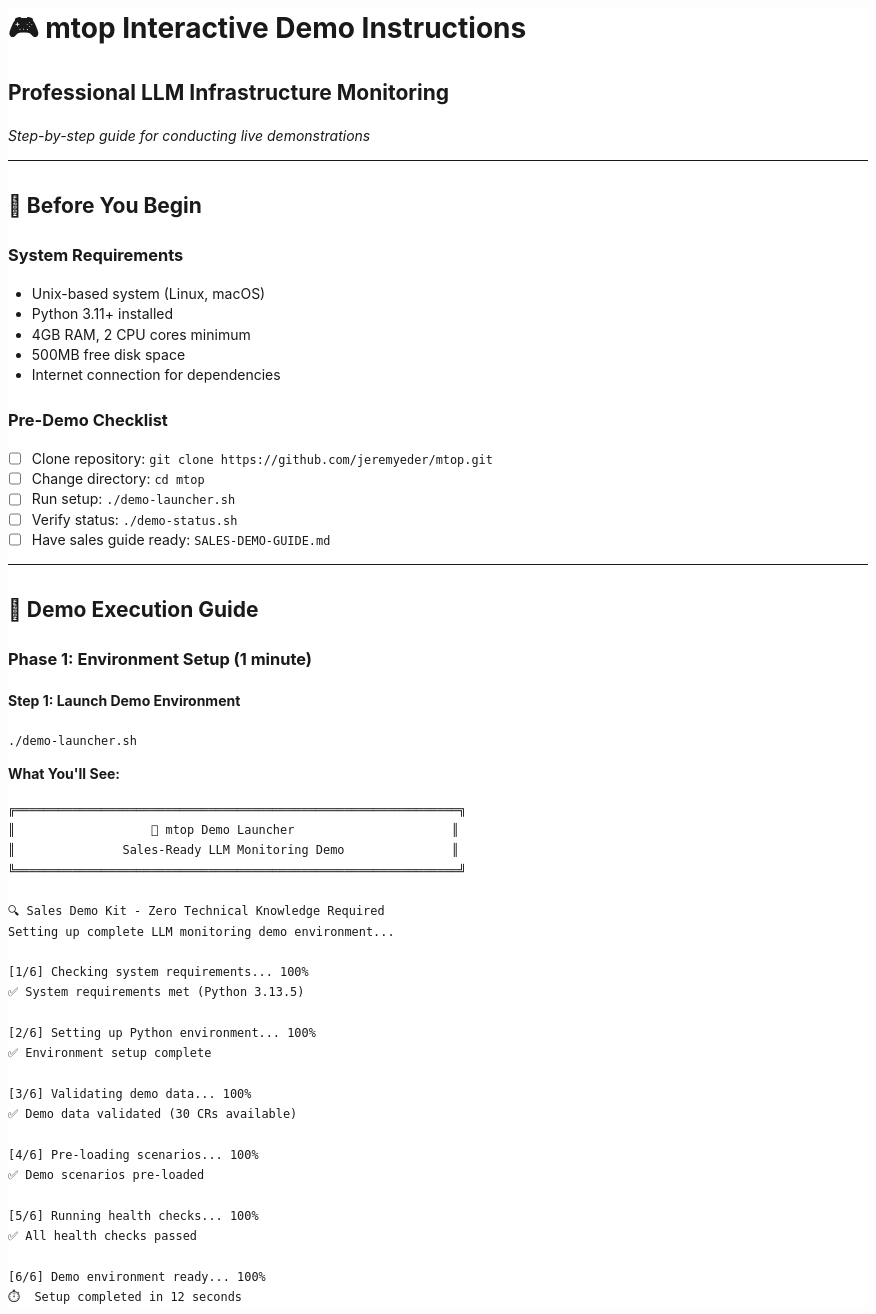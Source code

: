 # 🎮 mtop Interactive Demo Instructions
## Professional LLM Infrastructure Monitoring

*Step-by-step guide for conducting live demonstrations*

---

## 🎯 Before You Begin

### System Requirements
- Unix-based system (Linux, macOS)
- Python 3.11+ installed
- 4GB RAM, 2 CPU cores minimum
- 500MB free disk space
- Internet connection for dependencies

### Pre-Demo Checklist
- [ ] Clone repository: `git clone https://github.com/jeremyeder/mtop.git`
- [ ] Change directory: `cd mtop`
- [ ] Run setup: `./demo-launcher.sh`
- [ ] Verify status: `./demo-status.sh`
- [ ] Have sales guide ready: `SALES-DEMO-GUIDE.md`

---

## 🚀 Demo Execution Guide

### Phase 1: Environment Setup (1 minute)

#### Step 1: Launch Demo Environment
```bash
./demo-launcher.sh
```

**What You'll See:**
```
╔══════════════════════════════════════════════════════════════╗
║                   🚀 mtop Demo Launcher                      ║
║               Sales-Ready LLM Monitoring Demo               ║
╚══════════════════════════════════════════════════════════════╝

🔍 Sales Demo Kit - Zero Technical Knowledge Required
Setting up complete LLM monitoring demo environment...

[1/6] Checking system requirements... 100%
✅ System requirements met (Python 3.13.5)

[2/6] Setting up Python environment... 100% 
✅ Environment setup complete

[3/6] Validating demo data... 100%
✅ Demo data validated (30 CRs available)

[4/6] Pre-loading scenarios... 100%
✅ Demo scenarios pre-loaded

[5/6] Running health checks... 100%
✅ All health checks passed

[6/6] Demo environment ready... 100%
⏱️  Setup completed in 12 seconds
```